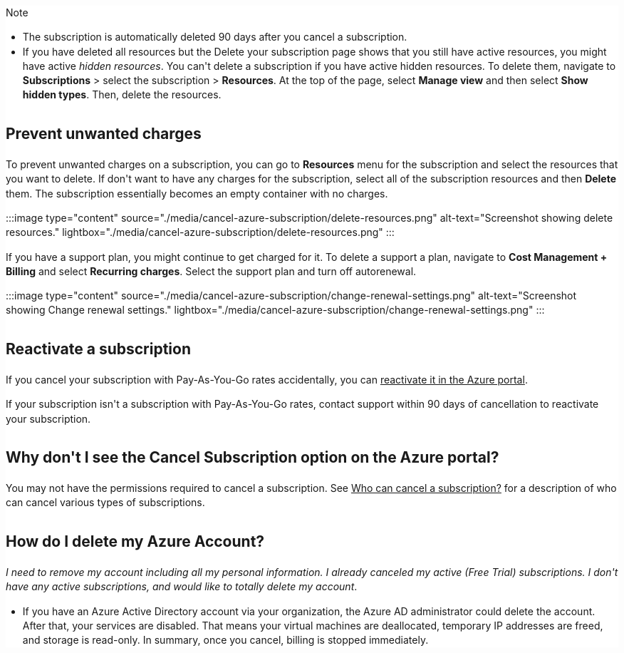 >[!NOTE]
> - The subscription is automatically deleted 90 days after you cancel a subscription.
> - If you have deleted all resources but the Delete your subscription page shows that you still have active resources, you might have active *hidden resources*. You can't delete a subscription if you have active hidden resources. To delete them, navigate to **Subscriptions** > select the subscription > **Resources**. At the top of the page, select **Manage view** and then select **Show hidden types**. Then, delete the resources.

## Prevent unwanted charges

To prevent unwanted charges on a subscription, you can go to **Resources** menu for the subscription and select the resources that you want to delete. If don't want to have any charges for the subscription, select all of the subscription resources and then **Delete** them. The subscription essentially becomes an empty container with no charges.

:::image type="content" source="./media/cancel-azure-subscription/delete-resources.png" alt-text="Screenshot showing delete resources." lightbox="./media/cancel-azure-subscription/delete-resources.png" :::

If you have a support plan, you might continue to get charged for it. To delete a support a plan, navigate to **Cost Management + Billing** and select **Recurring charges**. Select the support plan and turn off autorenewal.

:::image type="content" source="./media/cancel-azure-subscription/change-renewal-settings.png" alt-text="Screenshot showing Change renewal settings." lightbox="./media/cancel-azure-subscription/change-renewal-settings.png" :::

## Reactivate a subscription

If you cancel your subscription with Pay-As-You-Go rates accidentally, you can [reactivate it in the Azure portal](subscription-disabled.md).

If your subscription isn't a subscription with Pay-As-You-Go rates, contact support within 90 days of cancellation to reactivate your subscription.

## Why don't I see the Cancel Subscription option on the Azure portal? 

You may not have the permissions required to cancel a subscription. See [Who can cancel a subscription?](#who-can-cancel-a-subscription) for a description of who can cancel various types of subscriptions.

## How do I delete my Azure Account?

*I need to remove my account including all my personal information. I already canceled my active (Free Trial) subscriptions. I don't have any active subscriptions, and would like to totally delete my account*.

* If you have an Azure Active Directory account via your organization, the Azure AD administrator could delete the account. After that, your services are disabled. That means your virtual machines are deallocated, temporary IP addresses are freed, and storage is read-only. In summary, once you cancel, billing is stopped immediately.
